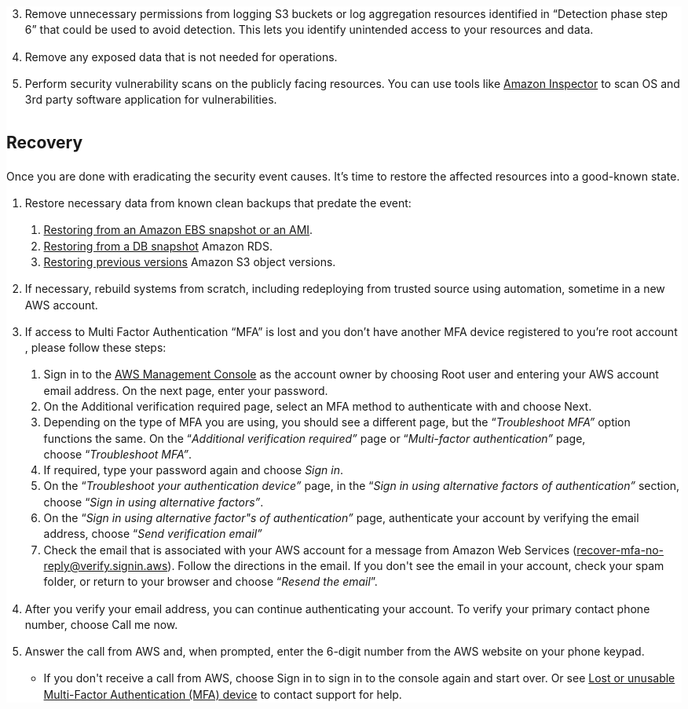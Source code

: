 3.  Remove unnecessary permissions from logging S3 buckets or log aggregation resources identified in “Detection phase step 6” that could be used to avoid detection. This lets you identify unintended access to your resources and data.

4.  Remove any exposed data that is not needed for operations.

5.  Perform security vulnerability scans on the publicly facing resources. You can use tools like [Amazon Inspector](https://docs.aws.amazon.com/inspector/latest/user/scanning-resources.html) to scan OS and 3rd party software application for vulnerabilities.

## Recovery

Once you are done with eradicating the security event causes. It’s time to restore the affected resources into a good-known state.

1.  Restore necessary data from known clean backups that predate the event:
    1.  [Restoring from an Amazon EBS snapshot or an AMI](https://docs.aws.amazon.com/prescriptive-guidance/latest/backup-recovery/restore.html).
    2.  [Restoring from a DB snapshot](https://docs.aws.amazon.com/AmazonRDS/latest/UserGuide/USER_RestoreFromSnapshot.html) Amazon RDS.
    3.  [Restoring previous versions](https://docs.aws.amazon.com/AmazonS3/latest/userguide/RestoringPreviousVersions.html) Amazon S3 object versions.

2.  If necessary, rebuild systems from scratch, including redeploying from trusted source using automation, sometime in a new AWS account.

3.  If access to Multi Factor Authentication “MFA” is lost and you don’t have another MFA device registered to you’re root account , please follow these steps:
    1.  Sign in to the [AWS Management Console](https://console.aws.amazon.com/) as the account owner by choosing Root user and entering your AWS account email address. On the next page, enter your password.
    2.  On the Additional verification required page, select an MFA method to authenticate with and choose Next.
    3.  Depending on the type of MFA you are using, you should see a different page, but the “*Troubleshoot MFA”* option functions the same. On the “*Additional verification required”* page or “*Multi-factor authentication”* page, choose “*Troubleshoot MFA”*.
    4.  If required, type your password again and choose *Sign in*.
    5.  On the “*Troubleshoot your authentication device”* page, in the “*Sign in using alternative factors of authentication”* section, choose “*Sign in using alternative
        factors”*.
    6.  On the “*Sign in using alternative factor"s of authentication”* page, authenticate your account by verifying the email address, choose “*Send verification email”*
    7.  Check the email that is associated with your AWS account for a message from Amazon Web Services (recover-mfa-no-reply@verify.signin.aws). Follow the directions in the email. If you don't see the email in your account, check your spam folder, or return to your browser and choose “*Resend the email*”.

4.  After you verify your email address, you can continue authenticating your account. To verify your primary contact phone number, choose Call me now.

5.  Answer the call from AWS and, when prompted, enter the 6-digit number from the AWS website on your phone keypad.
    * If you don't receive a call from AWS, choose Sign in to sign in to the console again and start over. Or see [Lost or unusable Multi-Factor Authentication (MFA) device](https://support.aws.amazon.com/#/contacts/aws-mfa-support) to contact support for help.
